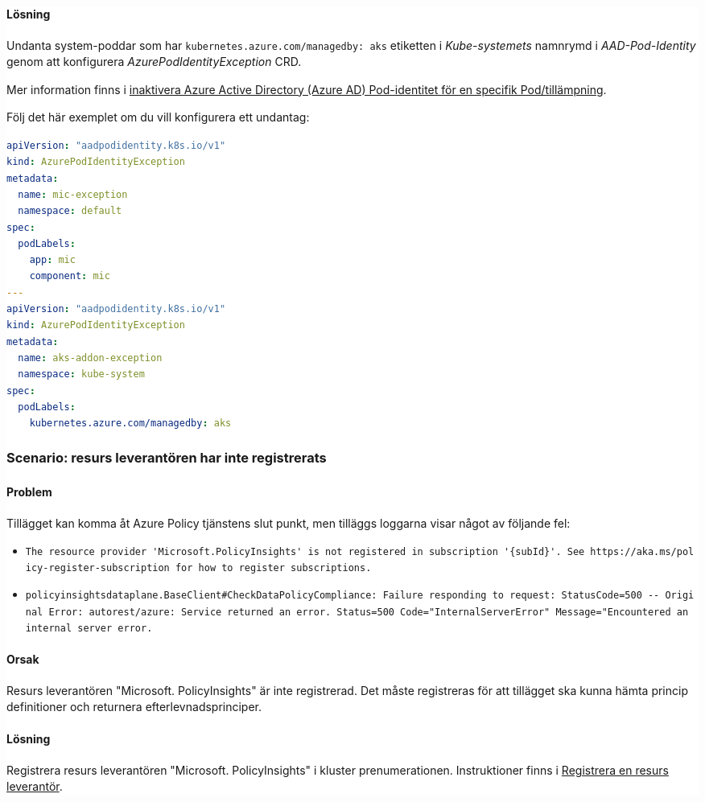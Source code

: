 #### <a name="resolution"></a>Lösning

Undanta system-poddar som har `kubernetes.azure.com/managedby: aks` etiketten i _Kube-systemets_ namnrymd i _AAD-Pod-Identity_ genom att konfigurera _AzurePodIdentityException_ CRD.

Mer information finns i [inaktivera Azure Active Directory (Azure AD) Pod-identitet för en specifik Pod/tillämpning](https://azure.github.io/aad-pod-identity/docs/configure/application_exception).

Följ det här exemplet om du vill konfigurera ett undantag:

```yaml
apiVersion: "aadpodidentity.k8s.io/v1"
kind: AzurePodIdentityException
metadata:
  name: mic-exception
  namespace: default
spec:
  podLabels:
    app: mic
    component: mic
---
apiVersion: "aadpodidentity.k8s.io/v1"
kind: AzurePodIdentityException
metadata:
  name: aks-addon-exception
  namespace: kube-system
spec:
  podLabels:
    kubernetes.azure.com/managedby: aks
```

### <a name="scenario-the-resource-provider-isnt-registered"></a>Scenario: resurs leverantören har inte registrerats

#### <a name="issue"></a>Problem

Tillägget kan komma åt Azure Policy tjänstens slut punkt, men tilläggs loggarna visar något av följande fel:

- `The resource provider 'Microsoft.PolicyInsights' is not registered in subscription '{subId}'. See
  https://aka.ms/policy-register-subscription for how to register subscriptions.`

- `policyinsightsdataplane.BaseClient#CheckDataPolicyCompliance: Failure responding to request:
  StatusCode=500 -- Original Error: autorest/azure: Service returned an error. Status=500
  Code="InternalServerError" Message="Encountered an internal server error.`

#### <a name="cause"></a>Orsak

Resurs leverantören "Microsoft. PolicyInsights" är inte registrerad. Det måste registreras för att tillägget ska kunna hämta princip definitioner och returnera efterlevnadsprinciper.

#### <a name="resolution"></a>Lösning

Registrera resurs leverantören "Microsoft. PolicyInsights" i kluster prenumerationen. Instruktioner finns i [Registrera en resurs leverantör](../../../azure-resource-manager/management/resource-providers-and-types.md#register-resource-provider).
